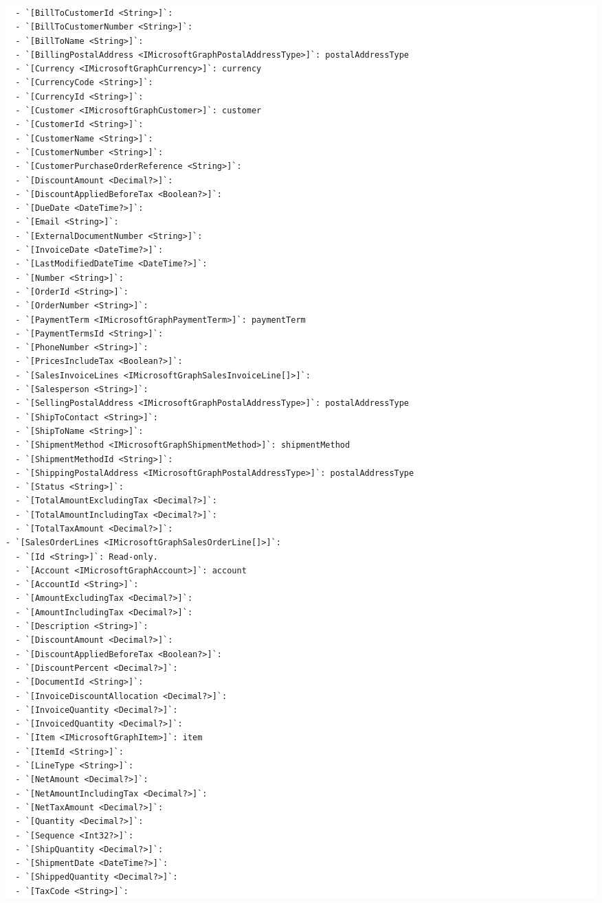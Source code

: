       - `[BillToCustomerId <String>]`: 
      - `[BillToCustomerNumber <String>]`: 
      - `[BillToName <String>]`: 
      - `[BillingPostalAddress <IMicrosoftGraphPostalAddressType>]`: postalAddressType
      - `[Currency <IMicrosoftGraphCurrency>]`: currency
      - `[CurrencyCode <String>]`: 
      - `[CurrencyId <String>]`: 
      - `[Customer <IMicrosoftGraphCustomer>]`: customer
      - `[CustomerId <String>]`: 
      - `[CustomerName <String>]`: 
      - `[CustomerNumber <String>]`: 
      - `[CustomerPurchaseOrderReference <String>]`: 
      - `[DiscountAmount <Decimal?>]`: 
      - `[DiscountAppliedBeforeTax <Boolean?>]`: 
      - `[DueDate <DateTime?>]`: 
      - `[Email <String>]`: 
      - `[ExternalDocumentNumber <String>]`: 
      - `[InvoiceDate <DateTime?>]`: 
      - `[LastModifiedDateTime <DateTime?>]`: 
      - `[Number <String>]`: 
      - `[OrderId <String>]`: 
      - `[OrderNumber <String>]`: 
      - `[PaymentTerm <IMicrosoftGraphPaymentTerm>]`: paymentTerm
      - `[PaymentTermsId <String>]`: 
      - `[PhoneNumber <String>]`: 
      - `[PricesIncludeTax <Boolean?>]`: 
      - `[SalesInvoiceLines <IMicrosoftGraphSalesInvoiceLine[]>]`: 
      - `[Salesperson <String>]`: 
      - `[SellingPostalAddress <IMicrosoftGraphPostalAddressType>]`: postalAddressType
      - `[ShipToContact <String>]`: 
      - `[ShipToName <String>]`: 
      - `[ShipmentMethod <IMicrosoftGraphShipmentMethod>]`: shipmentMethod
      - `[ShipmentMethodId <String>]`: 
      - `[ShippingPostalAddress <IMicrosoftGraphPostalAddressType>]`: postalAddressType
      - `[Status <String>]`: 
      - `[TotalAmountExcludingTax <Decimal?>]`: 
      - `[TotalAmountIncludingTax <Decimal?>]`: 
      - `[TotalTaxAmount <Decimal?>]`: 
    - `[SalesOrderLines <IMicrosoftGraphSalesOrderLine[]>]`: 
      - `[Id <String>]`: Read-only.
      - `[Account <IMicrosoftGraphAccount>]`: account
      - `[AccountId <String>]`: 
      - `[AmountExcludingTax <Decimal?>]`: 
      - `[AmountIncludingTax <Decimal?>]`: 
      - `[Description <String>]`: 
      - `[DiscountAmount <Decimal?>]`: 
      - `[DiscountAppliedBeforeTax <Boolean?>]`: 
      - `[DiscountPercent <Decimal?>]`: 
      - `[DocumentId <String>]`: 
      - `[InvoiceDiscountAllocation <Decimal?>]`: 
      - `[InvoiceQuantity <Decimal?>]`: 
      - `[InvoicedQuantity <Decimal?>]`: 
      - `[Item <IMicrosoftGraphItem>]`: item
      - `[ItemId <String>]`: 
      - `[LineType <String>]`: 
      - `[NetAmount <Decimal?>]`: 
      - `[NetAmountIncludingTax <Decimal?>]`: 
      - `[NetTaxAmount <Decimal?>]`: 
      - `[Quantity <Decimal?>]`: 
      - `[Sequence <Int32?>]`: 
      - `[ShipQuantity <Decimal?>]`: 
      - `[ShipmentDate <DateTime?>]`: 
      - `[ShippedQuantity <Decimal?>]`: 
      - `[TaxCode <String>]`: 
